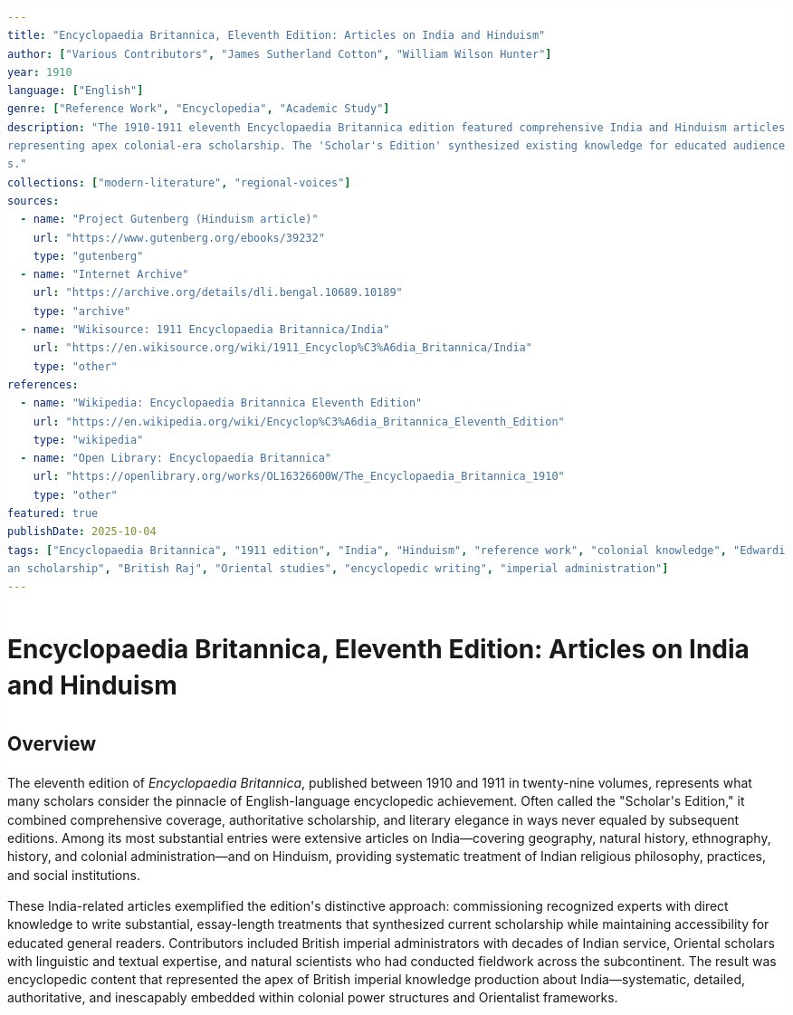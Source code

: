 ```yaml
---
title: "Encyclopaedia Britannica, Eleventh Edition: Articles on India and Hinduism"
author: ["Various Contributors", "James Sutherland Cotton", "William Wilson Hunter"]
year: 1910
language: ["English"]
genre: ["Reference Work", "Encyclopedia", "Academic Study"]
description: "The 1910-1911 eleventh Encyclopaedia Britannica edition featured comprehensive India and Hinduism articles representing apex colonial-era scholarship. The 'Scholar's Edition' synthesized existing knowledge for educated audiences."
collections: ["modern-literature", "regional-voices"]
sources:
  - name: "Project Gutenberg (Hinduism article)"
    url: "https://www.gutenberg.org/ebooks/39232"
    type: "gutenberg"
  - name: "Internet Archive"
    url: "https://archive.org/details/dli.bengal.10689.10189"
    type: "archive"
  - name: "Wikisource: 1911 Encyclopaedia Britannica/India"
    url: "https://en.wikisource.org/wiki/1911_Encyclop%C3%A6dia_Britannica/India"
    type: "other"
references:
  - name: "Wikipedia: Encyclopaedia Britannica Eleventh Edition"
    url: "https://en.wikipedia.org/wiki/Encyclop%C3%A6dia_Britannica_Eleventh_Edition"
    type: "wikipedia"
  - name: "Open Library: Encyclopaedia Britannica"
    url: "https://openlibrary.org/works/OL16326600W/The_Encyclopaedia_Britannica_1910"
    type: "other"
featured: true
publishDate: 2025-10-04
tags: ["Encyclopaedia Britannica", "1911 edition", "India", "Hinduism", "reference work", "colonial knowledge", "Edwardian scholarship", "British Raj", "Oriental studies", "encyclopedic writing", "imperial administration"]
---
```


# Encyclopaedia Britannica, Eleventh Edition: Articles on India and Hinduism

## Overview

The eleventh edition of *Encyclopaedia Britannica*, published between 1910 and 1911 in twenty-nine volumes, represents what many scholars consider the pinnacle of English-language encyclopedic achievement. Often called the "Scholar's Edition," it combined comprehensive coverage, authoritative scholarship, and literary elegance in ways never equaled by subsequent editions. Among its most substantial entries were extensive articles on India—covering geography, natural history, ethnography, history, and colonial administration—and on Hinduism, providing systematic treatment of Indian religious philosophy, practices, and social institutions.

These India-related articles exemplified the edition's distinctive approach: commissioning recognized experts with direct knowledge to write substantial, essay-length treatments that synthesized current scholarship while maintaining accessibility for educated general readers. Contributors included British imperial administrators with decades of Indian service, Oriental scholars with linguistic and textual expertise, and natural scientists who had conducted fieldwork across the subcontinent. The result was encyclopedic content that represented the apex of British imperial knowledge production about India—systematic, detailed, authoritative, and inescapably embedded within colonial power structures and Orientalist frameworks.
